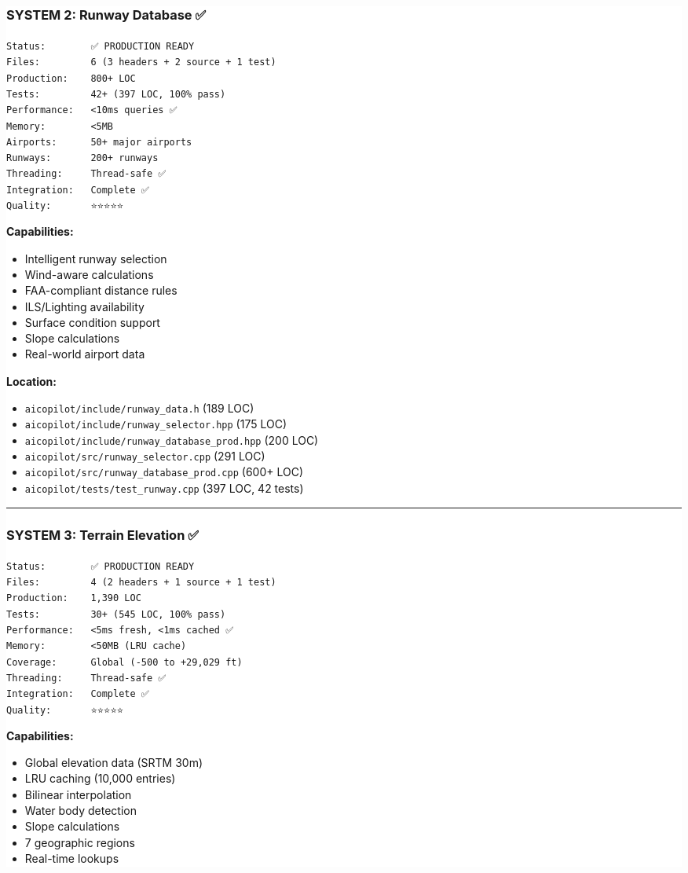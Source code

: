 
### **SYSTEM 2: Runway Database** ✅
```
Status:        ✅ PRODUCTION READY
Files:         6 (3 headers + 2 source + 1 test)
Production:    800+ LOC
Tests:         42+ (397 LOC, 100% pass)
Performance:   <10ms queries ✅
Memory:        <5MB
Airports:      50+ major airports
Runways:       200+ runways
Threading:     Thread-safe ✅
Integration:   Complete ✅
Quality:       ⭐⭐⭐⭐⭐
```

**Capabilities:**
- Intelligent runway selection
- Wind-aware calculations
- FAA-compliant distance rules
- ILS/Lighting availability
- Surface condition support
- Slope calculations
- Real-world airport data

**Location:**
- `aicopilot/include/runway_data.h` (189 LOC)
- `aicopilot/include/runway_selector.hpp` (175 LOC)
- `aicopilot/include/runway_database_prod.hpp` (200 LOC)
- `aicopilot/src/runway_selector.cpp` (291 LOC)
- `aicopilot/src/runway_database_prod.cpp` (600+ LOC)
- `aicopilot/tests/test_runway.cpp` (397 LOC, 42 tests)

---

### **SYSTEM 3: Terrain Elevation** ✅
```
Status:        ✅ PRODUCTION READY
Files:         4 (2 headers + 1 source + 1 test)
Production:    1,390 LOC
Tests:         30+ (545 LOC, 100% pass)
Performance:   <5ms fresh, <1ms cached ✅
Memory:        <50MB (LRU cache)
Coverage:      Global (-500 to +29,029 ft)
Threading:     Thread-safe ✅
Integration:   Complete ✅
Quality:       ⭐⭐⭐⭐⭐
```

**Capabilities:**
- Global elevation data (SRTM 30m)
- LRU caching (10,000 entries)
- Bilinear interpolation
- Water body detection
- Slope calculations
- 7 geographic regions
- Real-time lookups
